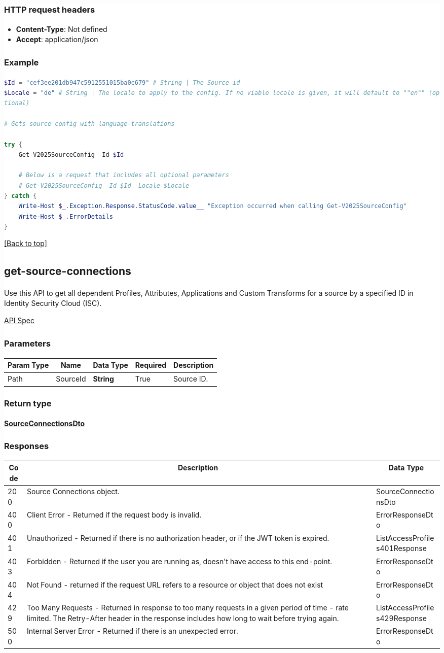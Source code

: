### HTTP request headers
- **Content-Type**: Not defined
- **Accept**: application/json

### Example
```powershell
$Id = "cef3ee201db947c5912551015ba0c679" # String | The Source id
$Locale = "de" # String | The locale to apply to the config. If no viable locale is given, it will default to ""en"" (optional)

# Gets source config with language-translations

try {
    Get-V2025SourceConfig -Id $Id 
    
    # Below is a request that includes all optional parameters
    # Get-V2025SourceConfig -Id $Id -Locale $Locale  
} catch {
    Write-Host $_.Exception.Response.StatusCode.value__ "Exception occurred when calling Get-V2025SourceConfig"
    Write-Host $_.ErrorDetails
}
```
[[Back to top]](#) 

## get-source-connections
Use this API to get all dependent Profiles, Attributes, Applications and Custom Transforms for a source by a specified ID in Identity Security Cloud (ISC).

[API Spec](https://developer.sailpoint.com/docs/api/v2025/get-source-connections)

### Parameters 
Param Type | Name | Data Type | Required  | Description
------------- | ------------- | ------------- | ------------- | ------------- 
Path   | SourceId | **String** | True  | Source ID.

### Return type
[**SourceConnectionsDto**](../models/source-connections-dto)

### Responses
Code | Description  | Data Type
------------- | ------------- | -------------
200 | Source Connections object. | SourceConnectionsDto
400 | Client Error - Returned if the request body is invalid. | ErrorResponseDto
401 | Unauthorized - Returned if there is no authorization header, or if the JWT token is expired. | ListAccessProfiles401Response
403 | Forbidden - Returned if the user you are running as, doesn&#39;t have access to this end-point. | ErrorResponseDto
404 | Not Found - returned if the request URL refers to a resource or object that does not exist | ErrorResponseDto
429 | Too Many Requests - Returned in response to too many requests in a given period of time - rate limited. The Retry-After header in the response includes how long to wait before trying again. | ListAccessProfiles429Response
500 | Internal Server Error - Returned if there is an unexpected error. | ErrorResponseDto
